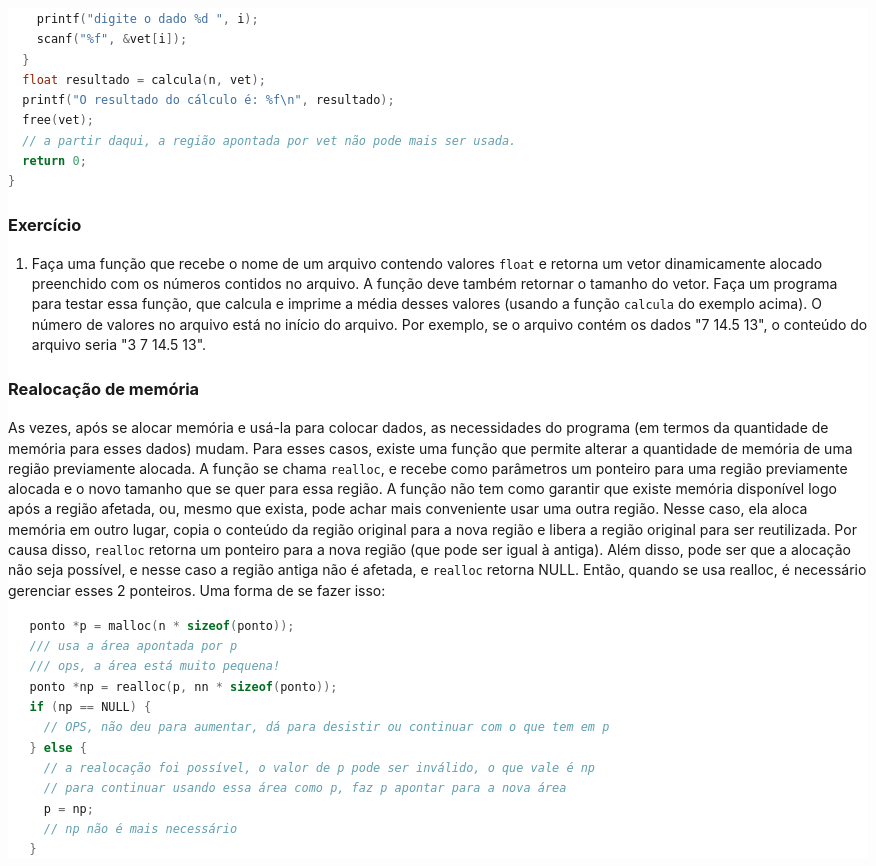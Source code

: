 ```c
    printf("digite o dado %d ", i);
    scanf("%f", &vet[i]);
  }
  float resultado = calcula(n, vet);
  printf("O resultado do cálculo é: %f\n", resultado);
  free(vet);
  // a partir daqui, a região apontada por vet não pode mais ser usada.
  return 0;
}
```

### Exercício

1. Faça uma função que recebe o nome de um arquivo contendo valores `float` e retorna um vetor dinamicamente alocado preenchido com os números contidos no arquivo. A função deve também retornar o tamanho do vetor. Faça um programa para testar essa função, que calcula e imprime a média desses valores (usando a função `calcula` do exemplo acima). O número de valores no arquivo está no início do arquivo. Por exemplo, se o arquivo contém os dados "7 14.5 13", o conteúdo do arquivo seria "3 7 14.5 13".


### Realocação de memória

As vezes, após se alocar memória e usá-la para colocar dados, as necessidades do programa (em termos da quantidade de memória para esses dados) mudam.
Para esses casos, existe uma função que permite alterar a quantidade de memória de uma região previamente alocada.
A função se chama `realloc`, e recebe como parâmetros um ponteiro para uma região previamente alocada e o novo tamanho que se quer para essa região.
A função não tem como garantir que existe memória disponível logo após a região afetada, ou, mesmo que exista, pode achar mais conveniente usar uma outra região. Nesse caso, ela aloca memória em outro lugar, copia o conteúdo da região original para a nova região e libera a região original para ser reutilizada.
Por causa disso, `realloc` retorna um ponteiro para a nova região (que pode ser igual à antiga).
Além disso, pode ser que a alocação não seja possível, e nesse caso a região antiga não é afetada, e `realloc` retorna NULL.
Então, quando se usa realloc, é necessário gerenciar esses 2 ponteiros. Uma forma de se fazer isso:
```c
   ponto *p = malloc(n * sizeof(ponto));
   /// usa a área apontada por p
   /// ops, a área está muito pequena!
   ponto *np = realloc(p, nn * sizeof(ponto));
   if (np == NULL) {
     // OPS, não deu para aumentar, dá para desistir ou continuar com o que tem em p
   } else {
     // a realocação foi possível, o valor de p pode ser inválido, o que vale é np
     // para continuar usando essa área como p, faz p apontar para a nova área
     p = np;
     // np não é mais necessário
   }
```
